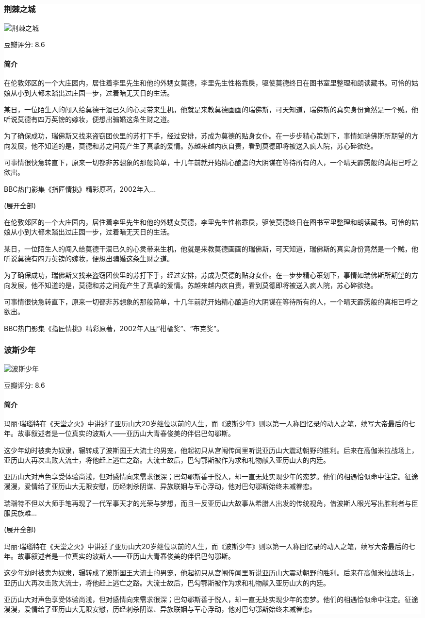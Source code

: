 ### 荆棘之城

![荆棘之城](https://img3.doubanio.com/view/subject/l/public/s4077033.jpg)

豆瓣评分: 8.6

#### 简介

在伦敦郊区的一个大庄园内，居住着李里先生和他的外甥女莫德，李里先生性格乖戾，驱使莫德终日在图书室里整理和朗读藏书。可怜的姑娘从小到大都未踏出过庄园一步，过着暗无天日的生活。

某日，一位陌生人的闯入给莫德干涸已久的心灵带来生机，他就是来教莫德画画的瑞佛斯，可天知道，瑞佛斯的真实身份竟然是一个贼，他听说莫德有四万英镑的嫁妆，便想出骗婚这条生财之道。

为了确保成功，瑞佛斯又找来盗窃团伙里的苏打下手，经过安排，苏成为莫德的贴身女仆。在一步步精心策划下，事情如瑞佛斯所期望的方向发展，他不知道的是，莫德和苏之间竟产生了真挚的爱情。苏越来越内疚自责，看到莫德即将被送入疯人院，苏心碎欲绝。

可事情很快急转直下，原来一切都非苏想象的那般简单，十几年前就开始精心酿造的大阴谋在等待所有的人，一个晴天霹雳般的真相已呼之欲出。

BBC热门影集《指匠情挑》精彩原著，2002年入...

(展开全部)

在伦敦郊区的一个大庄园内，居住着李里先生和他的外甥女莫德，李里先生性格乖戾，驱使莫德终日在图书室里整理和朗读藏书。可怜的姑娘从小到大都未踏出过庄园一步，过着暗无天日的生活。

某日，一位陌生人的闯入给莫德干涸已久的心灵带来生机，他就是来教莫德画画的瑞佛斯，可天知道，瑞佛斯的真实身份竟然是一个贼，他听说莫德有四万英镑的嫁妆，便想出骗婚这条生财之道。

为了确保成功，瑞佛斯又找来盗窃团伙里的苏打下手，经过安排，苏成为莫德的贴身女仆。在一步步精心策划下，事情如瑞佛斯所期望的方向发展，他不知道的是，莫德和苏之间竟产生了真挚的爱情。苏越来越内疚自责，看到莫德即将被送入疯人院，苏心碎欲绝。

可事情很快急转直下，原来一切都非苏想象的那般简单，十几年前就开始精心酿造的大阴谋在等待所有的人，一个晴天霹雳般的真相已呼之欲出。

BBC热门影集《指匠情挑》精彩原著，2002年入围“柑橘奖”、“布克奖”。



### 波斯少年

![波斯少年](https://img3.doubanio.com/view/subject/l/public/s28376013.jpg)

豆瓣评分: 8.6

#### 简介

玛丽·瑞瑙特在《天堂之火》中讲述了亚历山大20岁继位以前的人生，而《波斯少年》则以第一人称回忆录的动人之笔，续写大帝最后的七年。故事叙述者是一位真实的波斯人——亚历山大青春俊美的伴侣巴勾鄂斯。

这少年幼时被卖为奴隶，辗转成了波斯国王大流士的男宠，他起初只从宫闱传闻里听说亚历山大震动朝野的胜利。后来在高伽米拉战场上，亚历山大再次击败大流士，将他赶上逃亡之路。大流士故后，巴勾鄂斯被作为求和礼物献入亚历山大的内廷。

亚历山大对声色享受体验尚浅，但对感情向来需求很深；巴勾鄂斯善于悦人，却一直无处实现少年的恋梦。他们的相遇恰似命中注定。征途漫漫，爱情给了亚历山大无限安慰，历经刺杀阴谋、异族联姻与军心浮动，他对巴勾鄂斯始终未减眷恋。

瑞瑙特不但以大师手笔再现了一代军事天才的光荣与梦想，而且一反亚历山大故事从希腊人出发的传统视角，借波斯人眼光写出胜利者与臣服民族难...

(展开全部)

玛丽·瑞瑙特在《天堂之火》中讲述了亚历山大20岁继位以前的人生，而《波斯少年》则以第一人称回忆录的动人之笔，续写大帝最后的七年。故事叙述者是一位真实的波斯人——亚历山大青春俊美的伴侣巴勾鄂斯。

这少年幼时被卖为奴隶，辗转成了波斯国王大流士的男宠，他起初只从宫闱传闻里听说亚历山大震动朝野的胜利。后来在高伽米拉战场上，亚历山大再次击败大流士，将他赶上逃亡之路。大流士故后，巴勾鄂斯被作为求和礼物献入亚历山大的内廷。

亚历山大对声色享受体验尚浅，但对感情向来需求很深；巴勾鄂斯善于悦人，却一直无处实现少年的恋梦。他们的相遇恰似命中注定。征途漫漫，爱情给了亚历山大无限安慰，历经刺杀阴谋、异族联姻与军心浮动，他对巴勾鄂斯始终未减眷恋。
